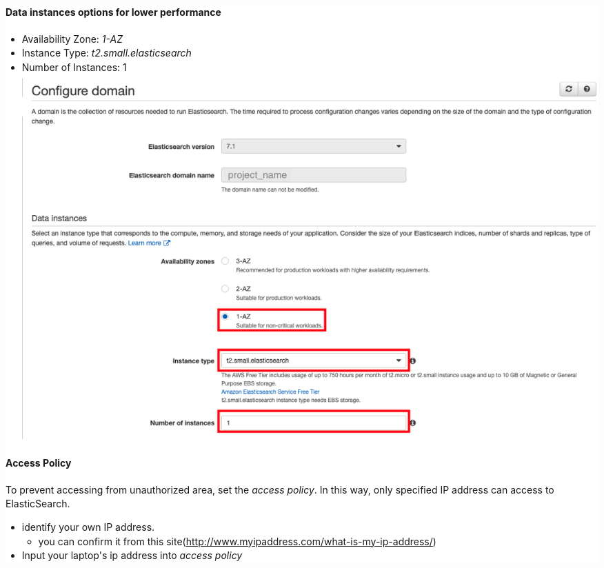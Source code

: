 #### Data instances options for lower performance
  - Availability Zone: *1-AZ*
  - Instance Type: *t2.small.elasticsearch*
  - Number of Instances: 1
![elasticsearch image](images/elasticsearch_configuration.png)

#### Access Policy
To prevent accessing from unauthorized area, set the *access policy*. In this way, only specified IP address can access to ElasticSearch.
  - identify your own IP address.
    * you can confirm it from this site(http://www.myipaddress.com/what-is-my-ip-address/)
  - Input your laptop's ip address into *access policy*